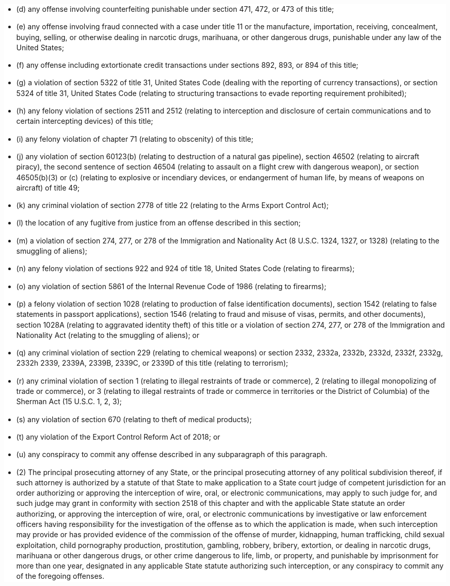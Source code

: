   * (d) any offense involving counterfeiting punishable under section 471, 472, or 473 of this title;

  * (e) any offense involving fraud connected with a case under title 11 or the manufacture, importation, receiving, concealment, buying, selling, or otherwise dealing in narcotic drugs, marihuana, or other dangerous drugs, punishable under any law of the United States;

  * (f) any offense including extortionate credit transactions under sections 892, 893, or 894 of this title;

  * (g) a violation of section 5322 of title 31, United States Code (dealing with the reporting of currency transactions), or section 5324 of title 31, United States Code (relating to structuring transactions to evade reporting requirement prohibited);

  * (h) any felony violation of sections 2511 and 2512 (relating to interception and disclosure of certain communications and to certain intercepting devices) of this title;

  * (i) any felony violation of chapter 71 (relating to obscenity) of this title;

  * (j) any violation of section 60123(b) (relating to destruction of a natural gas pipeline), section 46502 (relating to aircraft piracy), the second sentence of section 46504 (relating to assault on a flight crew with dangerous weapon), or section 46505(b)(3) or (c) (relating to explosive or incendiary devices, or endangerment of human life, by means of weapons on aircraft) of title 49;

  * (k) any criminal violation of section 2778 of title 22 (relating to the Arms Export Control Act);

  * (l) the location of any fugitive from justice from an offense described in this section;

  * (m) a violation of section 274, 277, or 278 of the Immigration and Nationality Act (8 U.S.C. 1324, 1327, or 1328) (relating to the smuggling of aliens);

  * (n) any felony violation of sections 922 and 924 of title 18, United States Code (relating to firearms);

  * (o) any violation of section 5861 of the Internal Revenue Code of 1986 (relating to firearms);

  * (p) a felony violation of section 1028 (relating to production of false identification documents), section 1542 (relating to false statements in passport applications), section 1546 (relating to fraud and misuse of visas, permits, and other documents), section 1028A (relating to aggravated identity theft) of this title or a violation of section 274, 277, or 278 of the Immigration and Nationality Act (relating to the smuggling of aliens); or

  * (q) any criminal violation of section 229 (relating to chemical weapons) or section 2332, 2332a, 2332b, 2332d, 2332f, 2332g, 2332h 2339, 2339A, 2339B, 2339C, or 2339D of this title (relating to terrorism);

  * (r) any criminal violation of section 1 (relating to illegal restraints of trade or commerce), 2 (relating to illegal monopolizing of trade or commerce), or 3 (relating to illegal restraints of trade or commerce in territories or the District of Columbia) of the Sherman Act (15 U.S.C. 1, 2, 3);

  * (s) any violation of section 670 (relating to theft of medical products);

  * (t) any violation of the Export Control Reform Act of 2018; or

  * (u) any conspiracy to commit any offense described in any subparagraph of this paragraph.


* (2) The principal prosecuting attorney of any State, or the principal prosecuting attorney of any political subdivision thereof, if such attorney is authorized by a statute of that State to make application to a State court judge of competent jurisdiction for an order authorizing or approving the interception of wire, oral, or electronic communications, may apply to such judge for, and such judge may grant in conformity with section 2518 of this chapter and with the applicable State statute an order authorizing, or approving the interception of wire, oral, or electronic communications by investigative or law enforcement officers having responsibility for the investigation of the offense as to which the application is made, when such interception may provide or has provided evidence of the commission of the offense of murder, kidnapping, human trafficking, child sexual exploitation, child pornography production, prostitution, gambling, robbery, bribery, extortion, or dealing in narcotic drugs, marihuana or other dangerous drugs, or other crime dangerous to life, limb, or property, and punishable by imprisonment for more than one year, designated in any applicable State statute authorizing such interception, or any conspiracy to commit any of the foregoing offenses.
